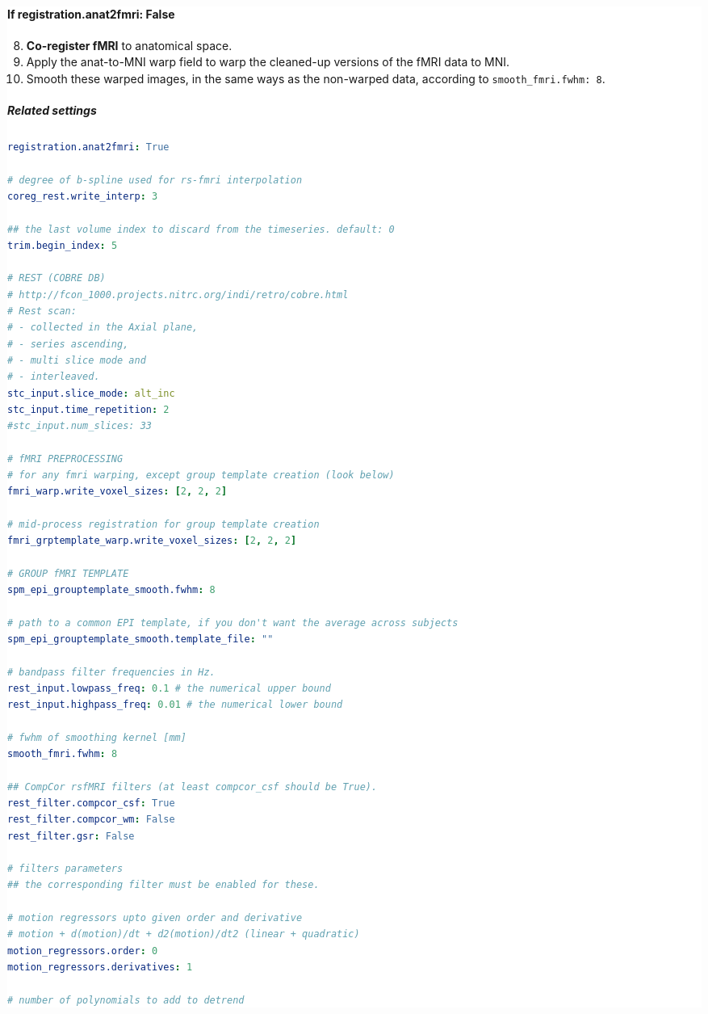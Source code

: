 #### If registration.anat2fmri: False
8. **Co-register fMRI** to anatomical space.
9. Apply the anat-to-MNI warp field to warp the cleaned-up versions of
the fMRI data to MNI.
10. Smooth these warped images, in the same ways as the non-warped data,
according to `smooth_fmri.fwhm: 8`.


##### Related settings

```yaml
registration.anat2fmri: True

# degree of b-spline used for rs-fmri interpolation
coreg_rest.write_interp: 3

## the last volume index to discard from the timeseries. default: 0
trim.begin_index: 5

# REST (COBRE DB)
# http://fcon_1000.projects.nitrc.org/indi/retro/cobre.html
# Rest scan:
# - collected in the Axial plane,
# - series ascending,
# - multi slice mode and
# - interleaved.
stc_input.slice_mode: alt_inc
stc_input.time_repetition: 2
#stc_input.num_slices: 33

# fMRI PREPROCESSING
# for any fmri warping, except group template creation (look below)
fmri_warp.write_voxel_sizes: [2, 2, 2]

# mid-process registration for group template creation
fmri_grptemplate_warp.write_voxel_sizes: [2, 2, 2]

# GROUP fMRI TEMPLATE
spm_epi_grouptemplate_smooth.fwhm: 8

# path to a common EPI template, if you don't want the average across subjects
spm_epi_grouptemplate_smooth.template_file: ""

# bandpass filter frequencies in Hz.
rest_input.lowpass_freq: 0.1 # the numerical upper bound
rest_input.highpass_freq: 0.01 # the numerical lower bound

# fwhm of smoothing kernel [mm]
smooth_fmri.fwhm: 8

## CompCor rsfMRI filters (at least compcor_csf should be True).
rest_filter.compcor_csf: True
rest_filter.compcor_wm: False
rest_filter.gsr: False

# filters parameters
## the corresponding filter must be enabled for these.

# motion regressors upto given order and derivative
# motion + d(motion)/dt + d2(motion)/dt2 (linear + quadratic)
motion_regressors.order: 0
motion_regressors.derivatives: 1

# number of polynomials to add to detrend
```